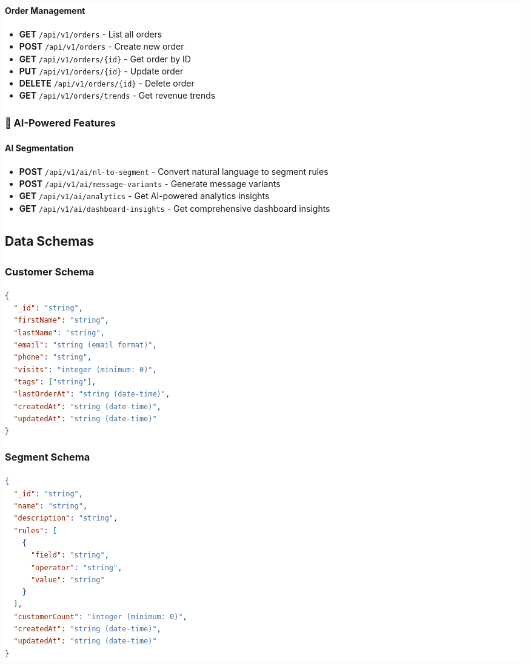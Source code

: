 #### Order Management
- **GET** `/api/v1/orders` - List all orders
- **POST** `/api/v1/orders` - Create new order
- **GET** `/api/v1/orders/{id}` - Get order by ID
- **PUT** `/api/v1/orders/{id}` - Update order
- **DELETE** `/api/v1/orders/{id}` - Delete order
- **GET** `/api/v1/orders/trends` - Get revenue trends

### 🤖 AI-Powered Features

#### AI Segmentation
- **POST** `/api/v1/ai/nl-to-segment` - Convert natural language to segment rules
- **POST** `/api/v1/ai/message-variants` - Generate message variants
- **GET** `/api/v1/ai/analytics` - Get AI-powered analytics insights
- **GET** `/api/v1/ai/dashboard-insights` - Get comprehensive dashboard insights

## Data Schemas

### Customer Schema
```json
{
  "_id": "string",
  "firstName": "string",
  "lastName": "string",
  "email": "string (email format)",
  "phone": "string",
  "visits": "integer (minimum: 0)",
  "tags": ["string"],
  "lastOrderAt": "string (date-time)",
  "createdAt": "string (date-time)",
  "updatedAt": "string (date-time)"
}
```

### Segment Schema
```json
{
  "_id": "string",
  "name": "string",
  "description": "string",
  "rules": [
    {
      "field": "string",
      "operator": "string",
      "value": "string"
    }
  ],
  "customerCount": "integer (minimum: 0)",
  "createdAt": "string (date-time)",
  "updatedAt": "string (date-time)"
}
```
